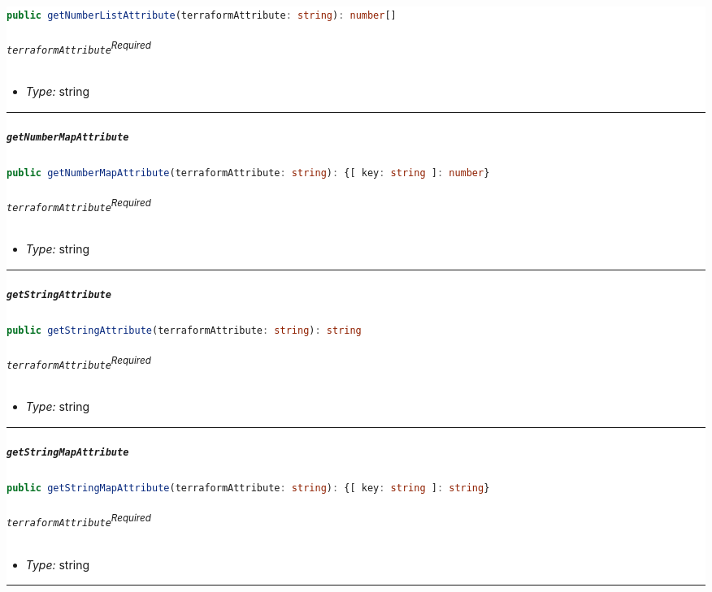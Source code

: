 ```typescript
public getNumberListAttribute(terraformAttribute: string): number[]
```

###### `terraformAttribute`<sup>Required</sup> <a name="terraformAttribute" id="@cdktf/aws-cdk.sesTemplate.SesTemplate.getNumberListAttribute.parameter.terraformAttribute"></a>

- *Type:* string

---

##### `getNumberMapAttribute` <a name="getNumberMapAttribute" id="@cdktf/aws-cdk.sesTemplate.SesTemplate.getNumberMapAttribute"></a>

```typescript
public getNumberMapAttribute(terraformAttribute: string): {[ key: string ]: number}
```

###### `terraformAttribute`<sup>Required</sup> <a name="terraformAttribute" id="@cdktf/aws-cdk.sesTemplate.SesTemplate.getNumberMapAttribute.parameter.terraformAttribute"></a>

- *Type:* string

---

##### `getStringAttribute` <a name="getStringAttribute" id="@cdktf/aws-cdk.sesTemplate.SesTemplate.getStringAttribute"></a>

```typescript
public getStringAttribute(terraformAttribute: string): string
```

###### `terraformAttribute`<sup>Required</sup> <a name="terraformAttribute" id="@cdktf/aws-cdk.sesTemplate.SesTemplate.getStringAttribute.parameter.terraformAttribute"></a>

- *Type:* string

---

##### `getStringMapAttribute` <a name="getStringMapAttribute" id="@cdktf/aws-cdk.sesTemplate.SesTemplate.getStringMapAttribute"></a>

```typescript
public getStringMapAttribute(terraformAttribute: string): {[ key: string ]: string}
```

###### `terraformAttribute`<sup>Required</sup> <a name="terraformAttribute" id="@cdktf/aws-cdk.sesTemplate.SesTemplate.getStringMapAttribute.parameter.terraformAttribute"></a>

- *Type:* string

---